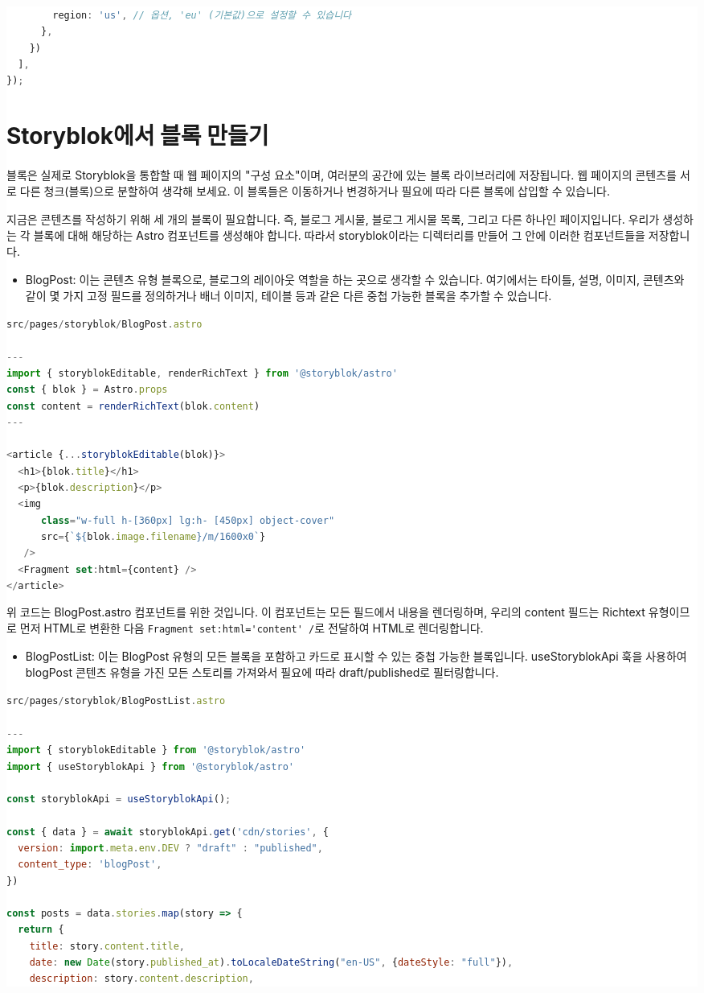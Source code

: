 ```js
        region: 'us', // 옵션, 'eu' (기본값)으로 설정할 수 있습니다
      },
    })
  ],
});
```

# Storyblok에서 블록 만들기



블록은 실제로 Storyblok을 통합할 때 웹 페이지의 "구성 요소"이며, 여러분의 공간에 있는 블록 라이브러리에 저장됩니다. 웹 페이지의 콘텐츠를 서로 다른 청크(블록)으로 분할하여 생각해 보세요. 이 블록들은 이동하거나 변경하거나 필요에 따라 다른 블록에 삽입할 수 있습니다.

지금은 콘텐츠를 작성하기 위해 세 개의 블록이 필요합니다. 즉, 블로그 게시물, 블로그 게시물 목록, 그리고 다른 하나인 페이지입니다. 우리가 생성하는 각 블록에 대해 해당하는 Astro 컴포넌트를 생성해야 합니다. 따라서 storyblok이라는 디렉터리를 만들어 그 안에 이러한 컴포넌트들을 저장합니다.

- BlogPost: 이는 콘텐츠 유형 블록으로, 블로그의 레이아웃 역할을 하는 곳으로 생각할 수 있습니다. 여기에서는 타이틀, 설명, 이미지, 콘텐츠와 같이 몇 가지 고정 필드를 정의하거나 배너 이미지, 테이블 등과 같은 다른 중첩 가능한 블록을 추가할 수 있습니다.

```js
src/pages/storyblok/BlogPost.astro

---
import { storyblokEditable, renderRichText } from '@storyblok/astro'
const { blok } = Astro.props
const content = renderRichText(blok.content)
---

<article {...storyblokEditable(blok)}>
  <h1>{blok.title}</h1>
  <p>{blok.description}</p>
  <img
      class="w-full h-[360px] lg:h- [450px] object-cover"
      src={`${blok.image.filename}/m/1600x0`}
   />
  <Fragment set:html={content} /> 
</article>
```



위 코드는 BlogPost.astro 컴포넌트를 위한 것입니다. 이 컴포넌트는 모든 필드에서 내용을 렌더링하며, 우리의 content 필드는 Richtext 유형이므로 먼저 HTML로 변환한 다음 `Fragment set:html='content' /`로 전달하여 HTML로 렌더링합니다.

- BlogPostList: 이는 BlogPost 유형의 모든 블록을 포함하고 카드로 표시할 수 있는 중첩 가능한 블록입니다. useStoryblokApi 훅을 사용하여 blogPost 콘텐츠 유형을 가진 모든 스토리를 가져와서 필요에 따라 draft/published로 필터링합니다.

```js
src/pages/storyblok/BlogPostList.astro

---
import { storyblokEditable } from '@storyblok/astro'
import { useStoryblokApi } from '@storyblok/astro'

const storyblokApi = useStoryblokApi();

const { data } = await storyblokApi.get('cdn/stories', {
  version: import.meta.env.DEV ? "draft" : "published",
  content_type: 'blogPost',
})

const posts = data.stories.map(story => {
  return {
    title: story.content.title,
    date: new Date(story.published_at).toLocaleDateString("en-US", {dateStyle: "full"}),
    description: story.content.description,
```
